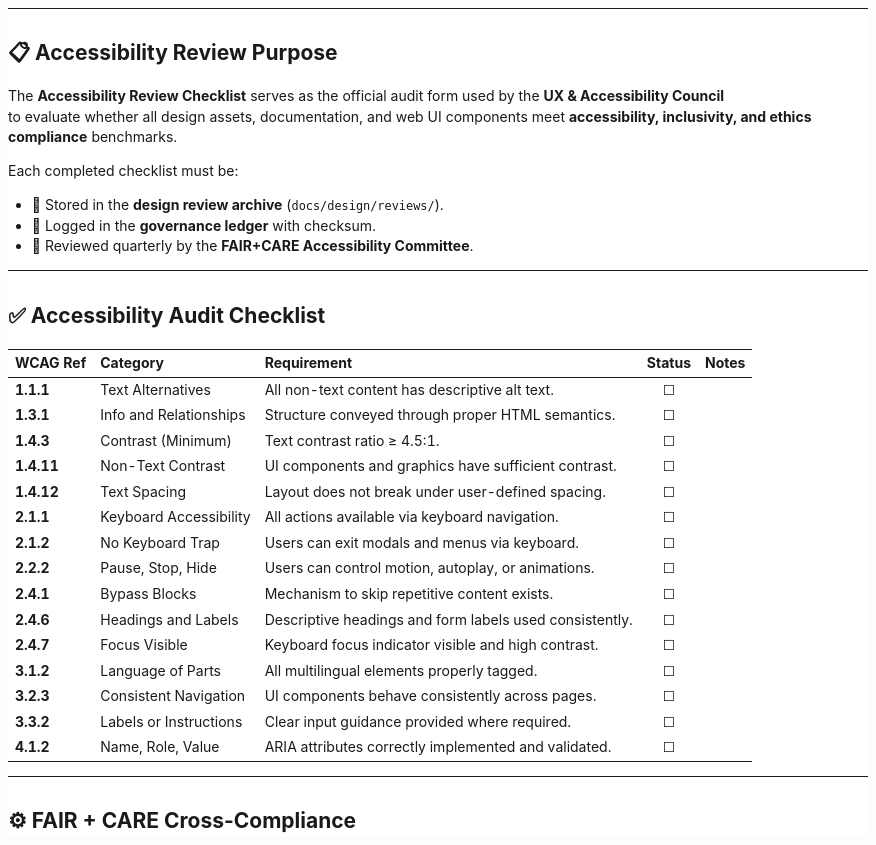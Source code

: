 </div>

---

## 📋 Accessibility Review Purpose

The **Accessibility Review Checklist** serves as the official audit form used by the **UX & Accessibility Council**  
to evaluate whether all design assets, documentation, and web UI components meet **accessibility, inclusivity, and ethics compliance** benchmarks.

Each completed checklist must be:
- 🧾 Stored in the **design review archive** (`docs/design/reviews/`).  
- 🔏 Logged in the **governance ledger** with checksum.  
- 🧠 Reviewed quarterly by the **FAIR+CARE Accessibility Committee**.

---

## ✅ Accessibility Audit Checklist

| WCAG Ref | Category | Requirement | Status | Notes |
|:--|:--|:--|:--:|:--|
| **1.1.1** | Text Alternatives | All non-text content has descriptive alt text. | ☐ |  |
| **1.3.1** | Info and Relationships | Structure conveyed through proper HTML semantics. | ☐ |  |
| **1.4.3** | Contrast (Minimum) | Text contrast ratio ≥ 4.5:1. | ☐ |  |
| **1.4.11** | Non-Text Contrast | UI components and graphics have sufficient contrast. | ☐ |  |
| **1.4.12** | Text Spacing | Layout does not break under user-defined spacing. | ☐ |  |
| **2.1.1** | Keyboard Accessibility | All actions available via keyboard navigation. | ☐ |  |
| **2.1.2** | No Keyboard Trap | Users can exit modals and menus via keyboard. | ☐ |  |
| **2.2.2** | Pause, Stop, Hide | Users can control motion, autoplay, or animations. | ☐ |  |
| **2.4.1** | Bypass Blocks | Mechanism to skip repetitive content exists. | ☐ |  |
| **2.4.6** | Headings and Labels | Descriptive headings and form labels used consistently. | ☐ |  |
| **2.4.7** | Focus Visible | Keyboard focus indicator visible and high contrast. | ☐ |  |
| **3.1.2** | Language of Parts | All multilingual elements properly tagged. | ☐ |  |
| **3.2.3** | Consistent Navigation | UI components behave consistently across pages. | ☐ |  |
| **3.3.2** | Labels or Instructions | Clear input guidance provided where required. | ☐ |  |
| **4.1.2** | Name, Role, Value | ARIA attributes correctly implemented and validated. | ☐ |  |

---

## ⚙️ FAIR + CARE Cross-Compliance
